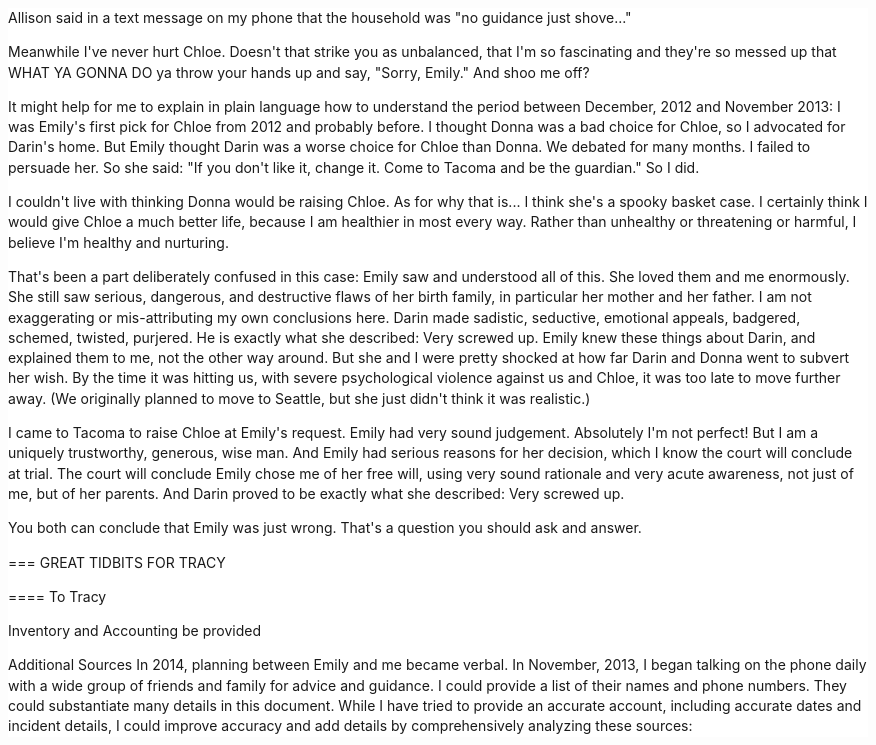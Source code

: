 Allison said in a text message on my phone that the household was "no guidance just shove..."

Meanwhile I've never hurt Chloe. Doesn't that strike you as unbalanced, that I'm so fascinating and they're so messed up 
that WHAT YA GONNA DO ya throw your hands up and say, "Sorry, Emily." And shoo me off?

It might help for me to explain in plain language how to understand the period between December, 2012 and November 
2013: I was Emily's first pick for Chloe from 2012 and probably before. 
I thought Donna was a bad choice for Chloe, so I advocated for Darin's home. But Emily thought Darin was a worse choice for 
Chloe than Donna. We debated for many months. I failed to persuade her. So she said:
"If you don't like it, change it. Come to Tacoma and be the guardian." So I did. 

I couldn't live with 
thinking Donna would be raising Chloe. As for why that is... I think she's a spooky basket case. I certainly think I 
would give Chloe a much better life, because I am healthier in most every way. Rather than unhealthy or threatening or 
harmful, I believe I'm healthy and nurturing.

That's been a part deliberately confused in this case: Emily saw and understood all of this. She loved them and me enormously. She still 
saw serious, dangerous, and destructive flaws of her birth family, in particular her mother and her father. I am not 
exaggerating or mis-attributing my own conclusions here. Darin made sadistic, seductive, emotional appeals, badgered, 
schemed, twisted, purjered. He is exactly what she described: Very screwed up. Emily knew these things about Darin, and explained them to me, not the other way 
around. But she and I were pretty shocked at how far Darin and Donna went to subvert her wish. By the time it was 
hitting us, with severe psychological violence against us and Chloe, it was too late to move 
further away. (We originally planned to move to Seattle, but she just didn't think it was realistic.)

I came to Tacoma to raise Chloe at Emily's request. Emily had very sound judgement. Absolutely I'm 
not perfect! But I am a uniquely trustworthy, generous, wise man. And Emily had serious reasons for her decision, which 
I know the court will conclude at trial. The court will conclude Emily chose me of her free will, using 
very sound rationale and very acute awareness, not just of me, but of her parents. And Darin proved to be exactly what 
she described: Very screwed up. 

You both can conclude that Emily was just wrong. That's a question you should ask and answer.

=== GREAT TIDBITS FOR TRACY

==== To Tracy

Inventory and Accounting be provided

Additional Sources
In 2014, planning between Emily and me became verbal. In November, 2013, I 
began talking on the phone daily with a wide group of friends and family for 
advice and guidance. I could provide a list of their names and phone numbers. 
They could substantiate many details in this document. While I have tried to 
provide an accurate account, including accurate dates and incident details, I 
could improve accuracy and add details by comprehensively analyzing these 
sources:
